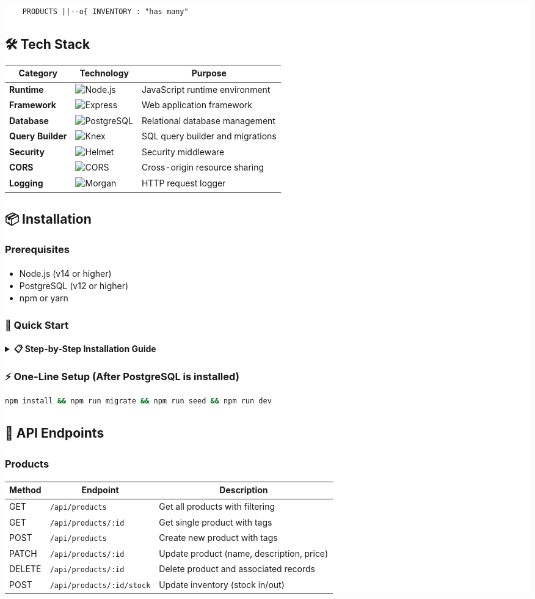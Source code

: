 ```mermaid
    PRODUCTS ||--o{ INVENTORY : "has many"
```

## 🛠️ Tech Stack

<div align="center">

| Category | Technology | Purpose |
|----------|------------|---------|
| **Runtime** | ![Node.js](https://img.shields.io/badge/Node.js-43853D?style=flat&logo=node.js&logoColor=white) | JavaScript runtime environment |
| **Framework** | ![Express](https://img.shields.io/badge/Express.js-404D59?style=flat&logo=express&logoColor=white) | Web application framework |
| **Database** | ![PostgreSQL](https://img.shields.io/badge/PostgreSQL-316192?style=flat&logo=postgresql&logoColor=white) | Relational database management |
| **Query Builder** | ![Knex](https://img.shields.io/badge/Knex.js-D26B38?style=flat&logo=knex.js&logoColor=white) | SQL query builder and migrations |
| **Security** | ![Helmet](https://img.shields.io/badge/Helmet-000000?style=flat&logo=helmet&logoColor=white) | Security middleware |
| **CORS** | ![CORS](https://img.shields.io/badge/CORS-FF6B6B?style=flat&logo=cors&logoColor=white) | Cross-origin resource sharing |
| **Logging** | ![Morgan](https://img.shields.io/badge/Morgan-4CAF50?style=flat&logo=morgan&logoColor=white) | HTTP request logger |

</div>

## 📦 Installation

### Prerequisites
- Node.js (v14 or higher)
- PostgreSQL (v12 or higher)
- npm or yarn

### 🚀 Quick Start

<details><summary><b>📋 Step-by-Step Installation Guide</b></summary></details>

### ⚡ One-Line Setup (After PostgreSQL is installed)
```bash
npm install && npm run migrate && npm run seed && npm run dev
```

## 🔗 API Endpoints

### Products

| Method | Endpoint | Description |
|--------|----------|-------------|
| GET | `/api/products` | Get all products with filtering |
| GET | `/api/products/:id` | Get single product with tags |
| POST | `/api/products` | Create new product with tags |
| PATCH | `/api/products/:id` | Update product (name, description, price) |
| DELETE | `/api/products/:id` | Delete product and associated records |
| POST | `/api/products/:id/stock` | Update inventory (stock in/out) |

